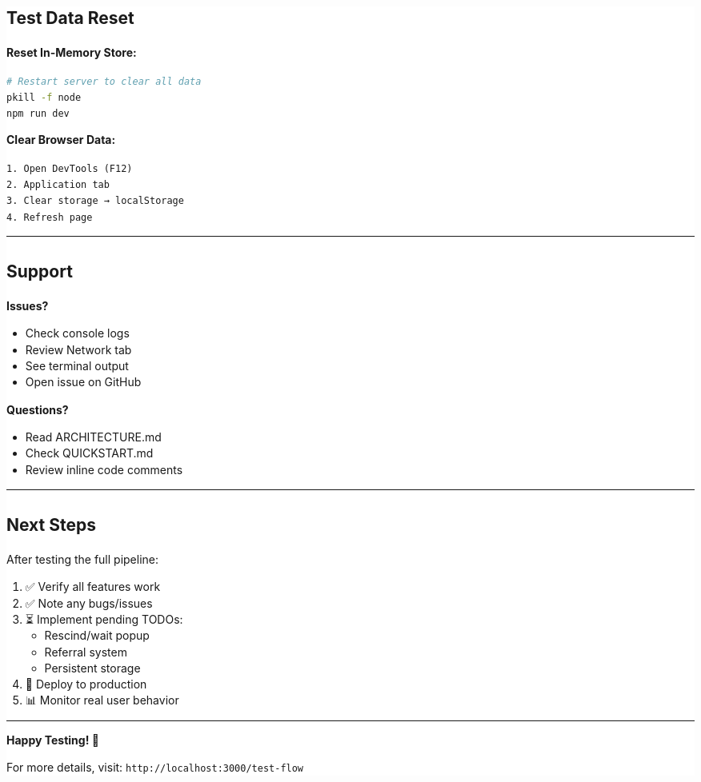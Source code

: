 
## Test Data Reset

**Reset In-Memory Store:**
```bash
# Restart server to clear all data
pkill -f node
npm run dev
```

**Clear Browser Data:**
```
1. Open DevTools (F12)
2. Application tab
3. Clear storage → localStorage
4. Refresh page
```

---

## Support

**Issues?**
- Check console logs
- Review Network tab
- See terminal output
- Open issue on GitHub

**Questions?**
- Read ARCHITECTURE.md
- Check QUICKSTART.md
- Review inline code comments

---

## Next Steps

After testing the full pipeline:

1. ✅ Verify all features work
2. ✅ Note any bugs/issues
3. ⏳ Implement pending TODOs:
   - Rescind/wait popup
   - Referral system
   - Persistent storage
4. 🚀 Deploy to production
5. 📊 Monitor real user behavior

---

**Happy Testing! 🎉**

For more details, visit: `http://localhost:3000/test-flow`
